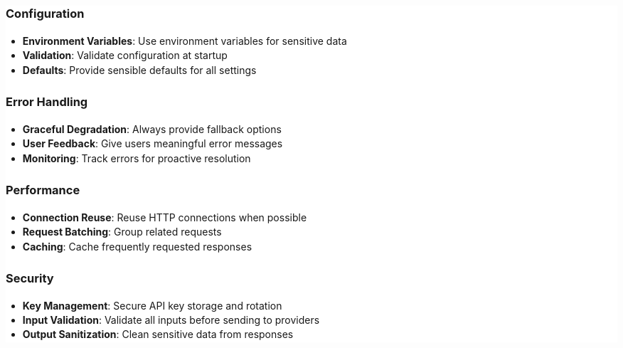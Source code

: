 ### Configuration
- **Environment Variables**: Use environment variables for sensitive data
- **Validation**: Validate configuration at startup
- **Defaults**: Provide sensible defaults for all settings

### Error Handling
- **Graceful Degradation**: Always provide fallback options
- **User Feedback**: Give users meaningful error messages
- **Monitoring**: Track errors for proactive resolution

### Performance
- **Connection Reuse**: Reuse HTTP connections when possible
- **Request Batching**: Group related requests
- **Caching**: Cache frequently requested responses

### Security
- **Key Management**: Secure API key storage and rotation
- **Input Validation**: Validate all inputs before sending to providers
- **Output Sanitization**: Clean sensitive data from responses 